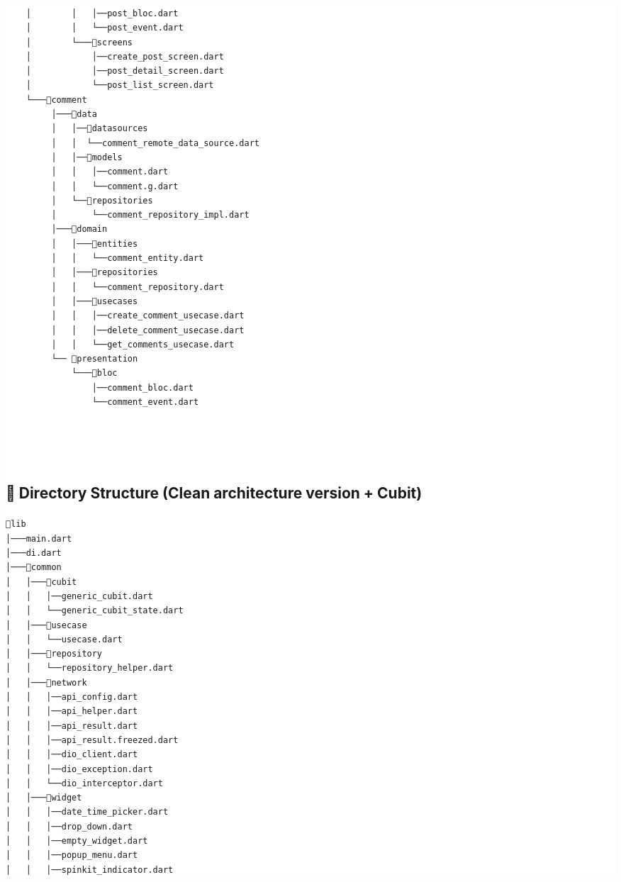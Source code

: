 ```
    │        │   │──post_bloc.dart
    │        │   └──post_event.dart
    │        └───📂screens
    │            │──create_post_screen.dart
    │            │──post_detail_screen.dart
    │            └──post_list_screen.dart
    └───📂comment
         │───📂data
         │   │──📂datasources
         │   │  └──comment_remote_data_source.dart
         │   │──📂models
         │   │   │──comment.dart
         │   │   └──comment.g.dart
         │   └──📂repositories
         │       └──comment_repository_impl.dart
         │───📂domain
         │   │───📂entities
         │   │   └──comment_entity.dart
         │   │───📂repositories
         │   │   └──comment_repository.dart
         │   │───📂usecases
         │   │   │──create_comment_usecase.dart
         │   │   │──delete_comment_usecase.dart
         │   │   └──get_comments_usecase.dart
         └── 📂presentation
             └───📂bloc
                 │──comment_bloc.dart
                 └──comment_event.dart


```



<br/><br/>
## 📂 Directory Structure (Clean architecture version + Cubit)
```
📂lib
│───main.dart  
│───di.dart  
│───📂common  
│   │───📂cubit
│   │   │──generic_cubit.dart
│   │   └──generic_cubit_state.dart
│   │───📂usecase
│   │   └──usecase.dart
│   │───📂repository
│   │   └──repository_helper.dart
│   │───📂network
│   │   │──api_config.dart
│   │   │──api_helper.dart
│   │   │──api_result.dart
│   │   │──api_result.freezed.dart
│   │   │──dio_client.dart
│   │   │──dio_exception.dart
│   │   └──dio_interceptor.dart
│   │───📂widget
│   │   │──date_time_picker.dart
│   │   │──drop_down.dart
│   │   │──empty_widget.dart
│   │   │──popup_menu.dart
│   │   │──spinkit_indicator.dart
```